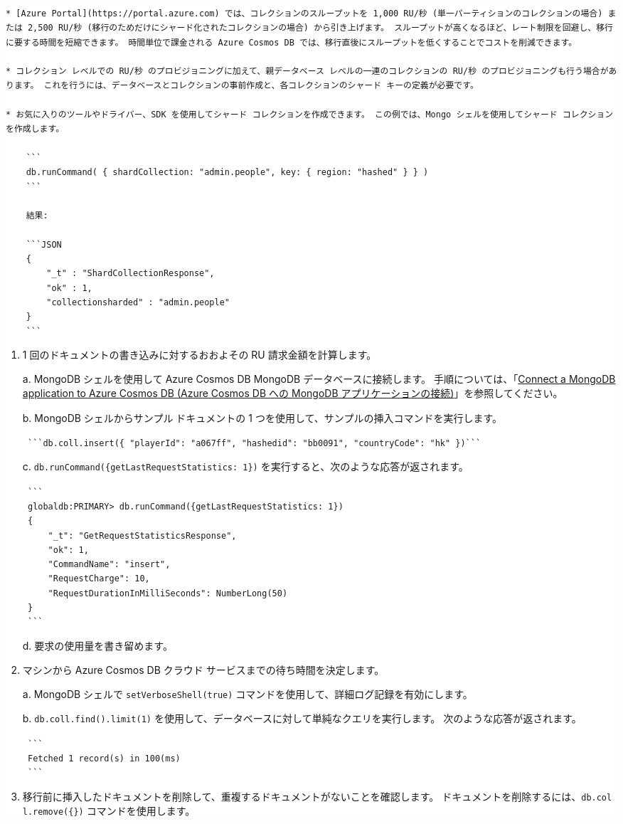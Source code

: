     * [Azure Portal](https://portal.azure.com) では、コレクションのスループットを 1,000 RU/秒 (単一パーティションのコレクションの場合) または 2,500 RU/秒 (移行のためだけにシャード化されたコレクションの場合) から引き上げます。 スループットが高くなるほど、レート制限を回避し、移行に要する時間を短縮できます。 時間単位で課金される Azure Cosmos DB では、移行直後にスループットを低くすることでコストを削減できます。

    * コレクション レベルでの RU/秒 のプロビジョニングに加えて、親データベース レベルの一連のコレクションの RU/秒 のプロビジョニングも行う場合があります。 これを行うには、データベースとコレクションの事前作成と、各コレクションのシャード キーの定義が必要です。

    * お気に入りのツールやドライバー、SDK を使用してシャード コレクションを作成できます。 この例では、Mongo シェルを使用してシャード コレクションを作成します。

        ```
        db.runCommand( { shardCollection: "admin.people", key: { region: "hashed" } } )
        ```
    
        結果:

        ```JSON
        {
            "_t" : "ShardCollectionResponse",
            "ok" : 1,
            "collectionsharded" : "admin.people"
        }
        ```

1. 1 回のドキュメントの書き込みに対するおおよその RU 請求金額を計算します。

    a. MongoDB シェルを使用して Azure Cosmos DB MongoDB データベースに接続します。 手順については、「[Connect a MongoDB application to Azure Cosmos DB (Azure Cosmos DB への MongoDB アプリケーションの接続)](connect-mongodb-account.md)」を参照してください。
    
    b. MongoDB シェルからサンプル ドキュメントの 1 つを使用して、サンプルの挿入コマンドを実行します。
    
        ```db.coll.insert({ "playerId": "a067ff", "hashedid": "bb0091", "countryCode": "hk" })```
        
    c. ```db.runCommand({getLastRequestStatistics: 1})``` を実行すると、次のような応答が返されます。
     
        ```
        globaldb:PRIMARY> db.runCommand({getLastRequestStatistics: 1})
        {
            "_t": "GetRequestStatisticsResponse",
            "ok": 1,
            "CommandName": "insert",
            "RequestCharge": 10,
            "RequestDurationInMilliSeconds": NumberLong(50)
        }
        ```
        
    d. 要求の使用量を書き留めます。
    
1. マシンから Azure Cosmos DB クラウド サービスまでの待ち時間を決定します。
    
    a. MongoDB シェルで ```setVerboseShell(true)``` コマンドを使用して、詳細ログ記録を有効にします。
    
    b. ```db.coll.find().limit(1)``` を使用して、データベースに対して単純なクエリを実行します。 次のような応答が返されます。

        ```
        Fetched 1 record(s) in 100(ms)
        ```
        
1. 移行前に挿入したドキュメントを削除して、重複するドキュメントがないことを確認します。 ドキュメントを削除するには、```db.coll.remove({})``` コマンドを使用します。
